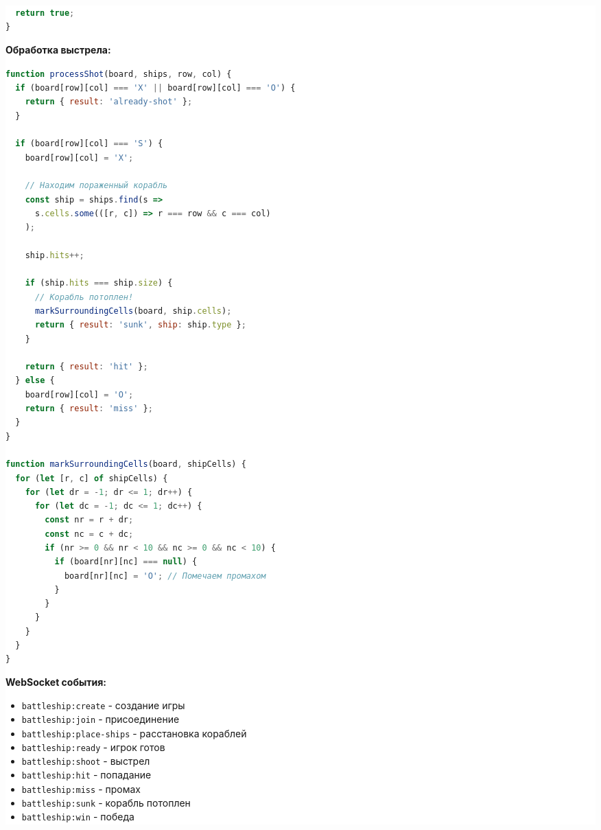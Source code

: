 ```javascript
  return true;
}
```

**Обработка выстрела:**
```javascript
function processShot(board, ships, row, col) {
  if (board[row][col] === 'X' || board[row][col] === 'O') {
    return { result: 'already-shot' };
  }
  
  if (board[row][col] === 'S') {
    board[row][col] = 'X';
    
    // Находим пораженный корабль
    const ship = ships.find(s => 
      s.cells.some(([r, c]) => r === row && c === col)
    );
    
    ship.hits++;
    
    if (ship.hits === ship.size) {
      // Корабль потоплен!
      markSurroundingCells(board, ship.cells);
      return { result: 'sunk', ship: ship.type };
    }
    
    return { result: 'hit' };
  } else {
    board[row][col] = 'O';
    return { result: 'miss' };
  }
}

function markSurroundingCells(board, shipCells) {
  for (let [r, c] of shipCells) {
    for (let dr = -1; dr <= 1; dr++) {
      for (let dc = -1; dc <= 1; dc++) {
        const nr = r + dr;
        const nc = c + dc;
        if (nr >= 0 && nr < 10 && nc >= 0 && nc < 10) {
          if (board[nr][nc] === null) {
            board[nr][nc] = 'O'; // Помечаем промахом
          }
        }
      }
    }
  }
}
```

**WebSocket события:**
- `battleship:create` - создание игры
- `battleship:join` - присоединение
- `battleship:place-ships` - расстановка кораблей
- `battleship:ready` - игрок готов
- `battleship:shoot` - выстрел
- `battleship:hit` - попадание
- `battleship:miss` - промах
- `battleship:sunk` - корабль потоплен
- `battleship:win` - победа
